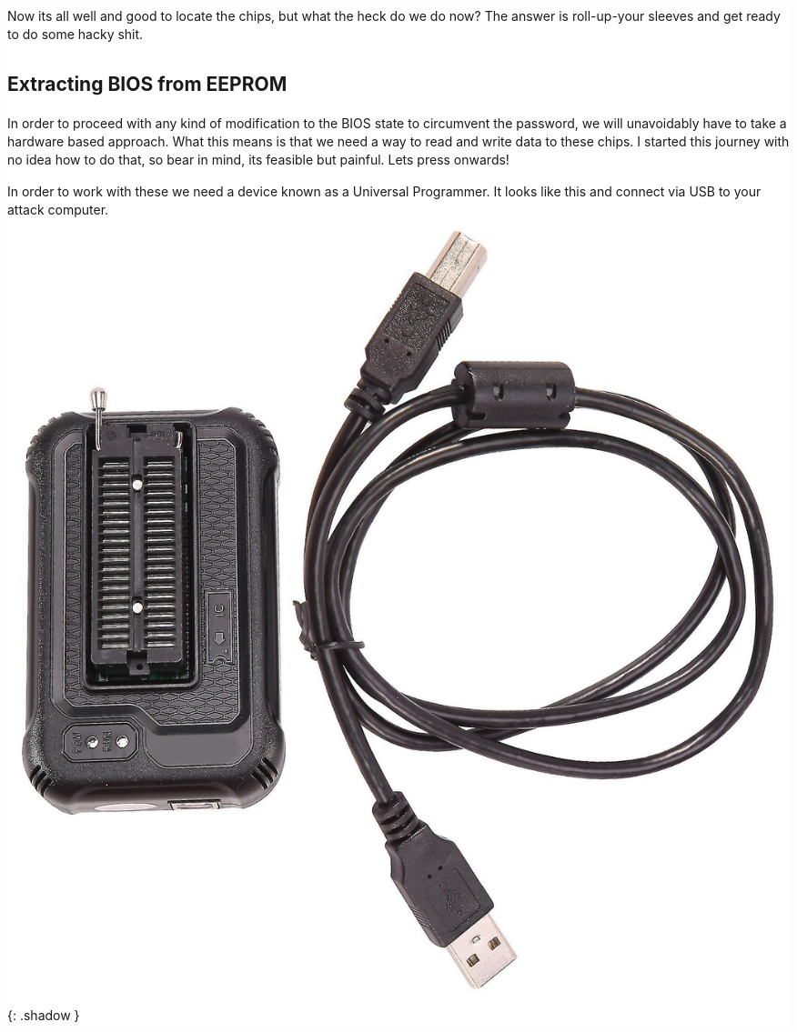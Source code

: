 Now its all well and good to locate the chips, but what the heck do we do now? The answer is roll-up-your sleeves and get ready to do some hacky shit.

## Extracting BIOS from EEPROM

In order to proceed with any kind of modification to the BIOS state to circumvent the password, we will unavoidably have to take a hardware based approach. What this means is that we need a way to read and write data to these chips. I started this journey with no idea how to do that, so bear in mind, its feasible but painful. Lets press onwards!

In order to work with these we need a device known as a Universal Programmer. It looks like this and connect via USB to your attack computer.
![chirpy](/assets/img/bios/6.jpg){: .shadow }
